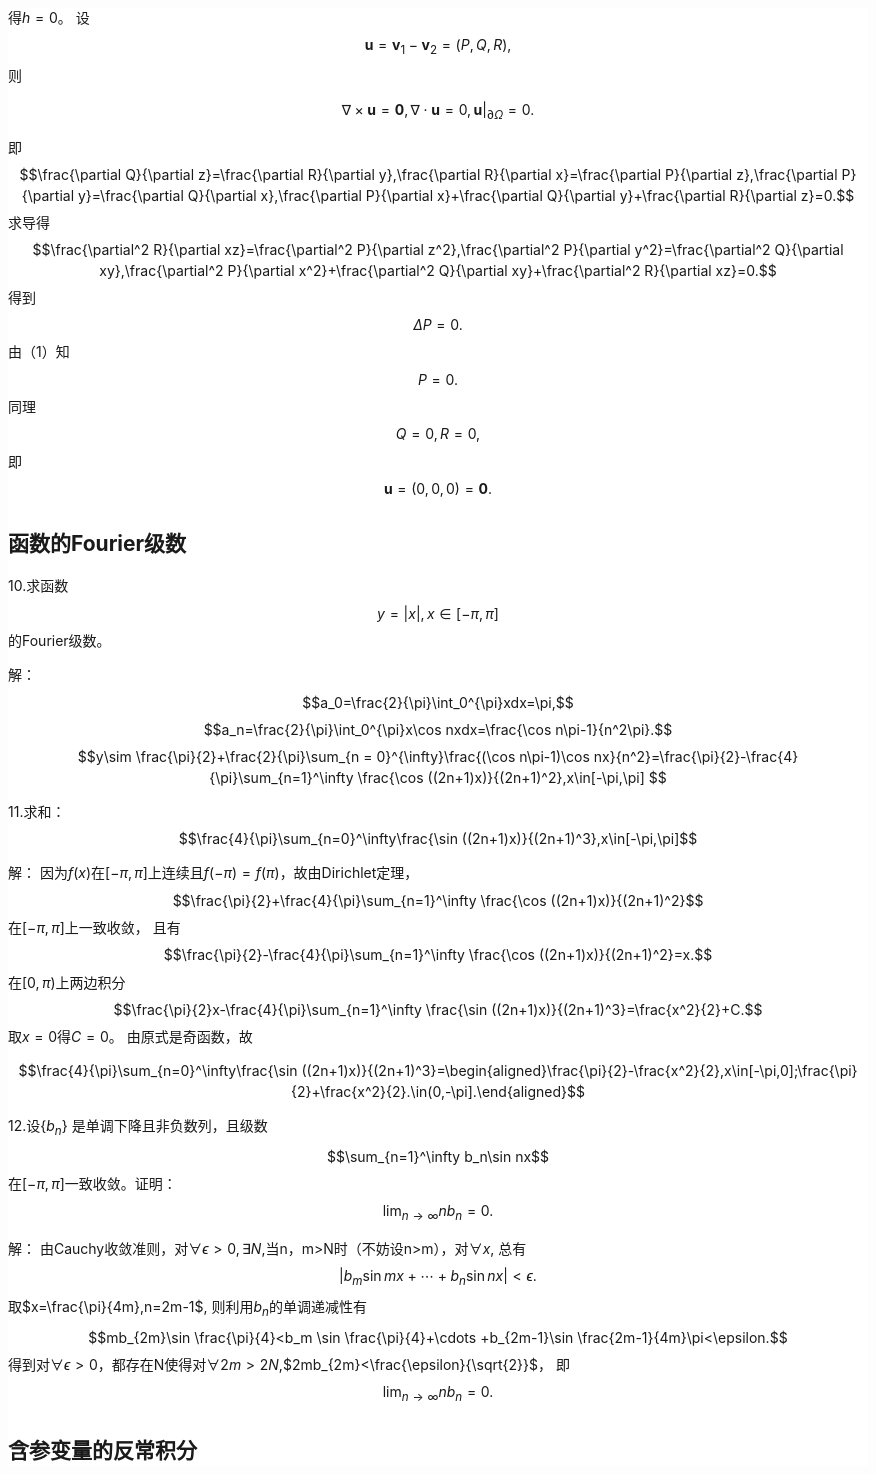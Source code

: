  得$h=0$。
 	设$$\boldsymbol{u}=\boldsymbol{v}_1-\boldsymbol{v}_2=(P,Q,R),$$
 则

$$\nabla\times\boldsymbol{u}=\boldsymbol{0},\nabla\cdot\boldsymbol{u}=0,\boldsymbol{u}|_{\partial \Omega}=0.$$

即$$\frac{\partial Q}{\partial z}=\frac{\partial R}{\partial y},\frac{\partial R}{\partial x}=\frac{\partial P}{\partial z},\frac{\partial P}{\partial y}=\frac{\partial Q}{\partial x},\frac{\partial P}{\partial x}+\frac{\partial Q}{\partial y}+\frac{\partial R}{\partial z}=0.$$
求导得$$\frac{\partial^2 R}{\partial xz}=\frac{\partial^2 P}{\partial z^2},\frac{\partial^2 P}{\partial y^2}=\frac{\partial^2 Q}{\partial xy},\frac{\partial^2 P}{\partial x^2}+\frac{\partial^2 Q}{\partial xy}+\frac{\partial^2 R}{\partial xz}=0.$$
得到$$\Delta P=0.$$
由（1）知$$P=0.$$
同理$$Q=0,R=0,$$
即$$\boldsymbol{u}=(0,0,0)=\boldsymbol{0}.$$

## 函数的Fourier级数

10.求函数$$y=|x|,x\in[-\pi,\pi]$$的Fourier级数。

解：
	$$a_0=\frac{2}{\pi}\int_0^{\pi}xdx=\pi,$$$$a_n=\frac{2}{\pi}\int_0^{\pi}x\cos nxdx=\frac{\cos n\pi-1}{n^2\pi}.$$$$y\sim \frac{\pi}{2}+\frac{2}{\pi}\sum_{n = 0}^{\infty}\frac{(\cos n\pi-1)\cos nx}{n^2}=\frac{\pi}{2}-\frac{4}{\pi}\sum_{n=1}^\infty \frac{\cos ((2n+1)x)}{(2n+1)^2},x\in[-\pi,\pi] $$

11.求和：$$\frac{4}{\pi}\sum_{n=0}^\infty\frac{\sin ((2n+1)x)}{(2n+1)^3},x\in[-\pi,\pi]$$

解：
	因为$f(x)$在$[-\pi,\pi]$上连续且$f(-\pi)=f(\pi)$，故由Dirichlet定理，$$\frac{\pi}{2}+\frac{4}{\pi}\sum_{n=1}^\infty \frac{\cos ((2n+1)x)}{(2n+1)^2}$$在$[-\pi,\pi]$上一致收敛，
	且有$$\frac{\pi}{2}-\frac{4}{\pi}\sum_{n=1}^\infty \frac{\cos ((2n+1)x)}{(2n+1)^2}=x.$$
	在$[0,\pi)$上两边积分$$\frac{\pi}{2}x-\frac{4}{\pi}\sum_{n=1}^\infty \frac{\sin ((2n+1)x)}{(2n+1)^3}=\frac{x^2}{2}+C.$$
	取$x=0$得$C=0$。
	由原式是奇函数，故

$$\frac{4}{\pi}\sum_{n=0}^\infty\frac{\sin ((2n+1)x)}{(2n+1)^3}=\begin{aligned}\frac{\pi}{2}-\frac{x^2}{2},x\in[-\pi,0];\frac{\pi}{2}+\frac{x^2}{2}.\in(0,-\pi].\end{aligned}$$

12.设$\{b_n\}$ 是单调下降且非负数列，且级数 $$\sum_{n=1}^\infty b_n\sin nx$$在$[-\pi,\pi]$一致收敛。证明：$$\lim_{n\to \infty}nb_n=0.$$

解：
	由Cauchy收敛准则，对$\forall \epsilon>0,\exists N,$当n，m>N时（不妨设n>m），对$\forall x$,
	总有$$|b_m\sin mx+\cdots +b_n\sin nx|<\epsilon.$$
	取$x=\frac{\pi}{4m},n=2m-1$,
	则利用$b_n$的单调递减性有$$mb_{2m}\sin \frac{\pi}{4}<b_m \sin \frac{\pi}{4}+\cdots +b_{2m-1}\sin \frac{2m-1}{4m}\pi<\epsilon.$$
	得到对$\forall \epsilon>0$，都存在N使得对$\forall 2m>2N$,$2mb_{2m}<\frac{\epsilon}{\sqrt{2}}$，
	即$$\lim_{n\to \infty}nb_n=0.$$

## 含参变量的反常积分
